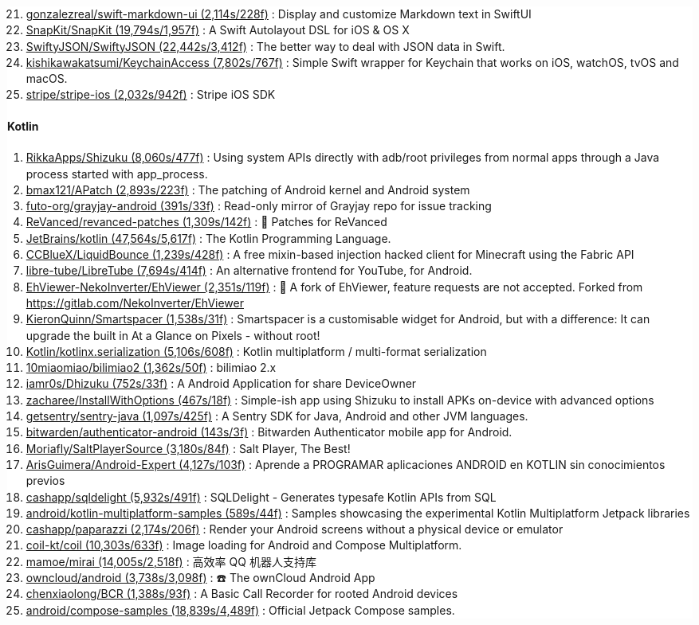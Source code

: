 21. [gonzalezreal/swift-markdown-ui (2,114s/228f)](https://github.com/gonzalezreal/swift-markdown-ui) : Display and customize Markdown text in SwiftUI
22. [SnapKit/SnapKit (19,794s/1,957f)](https://github.com/SnapKit/SnapKit) : A Swift Autolayout DSL for iOS & OS X
23. [SwiftyJSON/SwiftyJSON (22,442s/3,412f)](https://github.com/SwiftyJSON/SwiftyJSON) : The better way to deal with JSON data in Swift.
24. [kishikawakatsumi/KeychainAccess (7,802s/767f)](https://github.com/kishikawakatsumi/KeychainAccess) : Simple Swift wrapper for Keychain that works on iOS, watchOS, tvOS and macOS.
25. [stripe/stripe-ios (2,032s/942f)](https://github.com/stripe/stripe-ios) : Stripe iOS SDK

#### Kotlin
1. [RikkaApps/Shizuku (8,060s/477f)](https://github.com/RikkaApps/Shizuku) : Using system APIs directly with adb/root privileges from normal apps through a Java process started with app_process.
2. [bmax121/APatch (2,893s/223f)](https://github.com/bmax121/APatch) : The patching of Android kernel and Android system
3. [futo-org/grayjay-android (391s/33f)](https://github.com/futo-org/grayjay-android) : Read-only mirror of Grayjay repo for issue tracking
4. [ReVanced/revanced-patches (1,309s/142f)](https://github.com/ReVanced/revanced-patches) : 🧩 Patches for ReVanced
5. [JetBrains/kotlin (47,564s/5,617f)](https://github.com/JetBrains/kotlin) : The Kotlin Programming Language.
6. [CCBlueX/LiquidBounce (1,239s/428f)](https://github.com/CCBlueX/LiquidBounce) : A free mixin-based injection hacked client for Minecraft using the Fabric API
7. [libre-tube/LibreTube (7,694s/414f)](https://github.com/libre-tube/LibreTube) : An alternative frontend for YouTube, for Android.
8. [EhViewer-NekoInverter/EhViewer (2,351s/119f)](https://github.com/EhViewer-NekoInverter/EhViewer) : 🥥 A fork of EhViewer, feature requests are not accepted. Forked from https://gitlab.com/NekoInverter/EhViewer
9. [KieronQuinn/Smartspacer (1,538s/31f)](https://github.com/KieronQuinn/Smartspacer) : Smartspacer is a customisable widget for Android, but with a difference: It can upgrade the built in At a Glance on Pixels - without root!
10. [Kotlin/kotlinx.serialization (5,106s/608f)](https://github.com/Kotlin/kotlinx.serialization) : Kotlin multiplatform / multi-format serialization
11. [10miaomiao/bilimiao2 (1,362s/50f)](https://github.com/10miaomiao/bilimiao2) : bilimiao 2.x
12. [iamr0s/Dhizuku (752s/33f)](https://github.com/iamr0s/Dhizuku) : A Android Application for share DeviceOwner
13. [zacharee/InstallWithOptions (467s/18f)](https://github.com/zacharee/InstallWithOptions) : Simple-ish app using Shizuku to install APKs on-device with advanced options
14. [getsentry/sentry-java (1,097s/425f)](https://github.com/getsentry/sentry-java) : A Sentry SDK for Java, Android and other JVM languages.
15. [bitwarden/authenticator-android (143s/3f)](https://github.com/bitwarden/authenticator-android) : Bitwarden Authenticator mobile app for Android.
16. [Moriafly/SaltPlayerSource (3,180s/84f)](https://github.com/Moriafly/SaltPlayerSource) : Salt Player, The Best!
17. [ArisGuimera/Android-Expert (4,127s/103f)](https://github.com/ArisGuimera/Android-Expert) : Aprende a PROGRAMAR aplicaciones ANDROID en KOTLIN sin conocimientos previos
18. [cashapp/sqldelight (5,932s/491f)](https://github.com/cashapp/sqldelight) : SQLDelight - Generates typesafe Kotlin APIs from SQL
19. [android/kotlin-multiplatform-samples (589s/44f)](https://github.com/android/kotlin-multiplatform-samples) : Samples showcasing the experimental Kotlin Multiplatform Jetpack libraries
20. [cashapp/paparazzi (2,174s/206f)](https://github.com/cashapp/paparazzi) : Render your Android screens without a physical device or emulator
21. [coil-kt/coil (10,303s/633f)](https://github.com/coil-kt/coil) : Image loading for Android and Compose Multiplatform.
22. [mamoe/mirai (14,005s/2,518f)](https://github.com/mamoe/mirai) : 高效率 QQ 机器人支持库
23. [owncloud/android (3,738s/3,098f)](https://github.com/owncloud/android) : ☎️ The ownCloud Android App
24. [chenxiaolong/BCR (1,388s/93f)](https://github.com/chenxiaolong/BCR) : A Basic Call Recorder for rooted Android devices
25. [android/compose-samples (18,839s/4,489f)](https://github.com/android/compose-samples) : Official Jetpack Compose samples.
